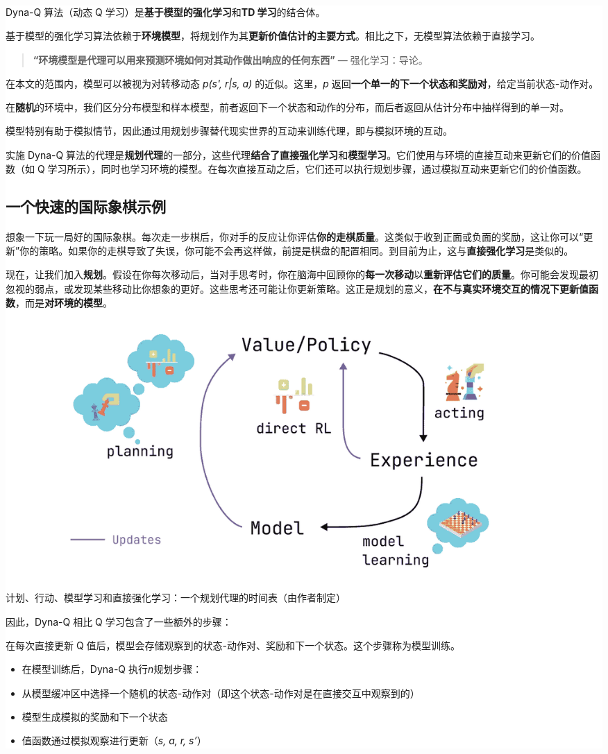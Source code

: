 Dyna-Q 算法（动态 Q 学习）是**基于模型的强化学习**和**TD 学习**的结合体。

基于模型的强化学习算法依赖于**环境模型**，将规划作为其**更新价值估计的主要方式**。相比之下，无模型算法依赖于直接学习。

> **“环境模型是代理可以用来预测环境如何对其动作做出响应的任何东西”** — 强化学习：导论。

在本文的范围内，模型可以被视为对转移动态 *p(s', r|s, a)* 的近似。这里，*p* 返回**一个单一的下一个状态和奖励对**，给定当前状态-动作对。

在**随机**的环境中，我们区分分布模型和样本模型，前者返回下一个状态和动作的分布，而后者返回从估计分布中抽样得到的单一对。

模型特别有助于模拟情节，因此通过用规划步骤替代现实世界的互动来训练代理，即与模拟环境的互动。

实施 Dyna-Q 算法的代理是**规划代理**的一部分，这些代理**结合了直接强化学习**和**模型学习**。它们使用与环境的直接互动来更新它们的价值函数（如 Q 学习所示），同时也学习环境的模型。在每次直接互动之后，它们还可以执行规划步骤，通过模拟互动来更新它们的价值函数。

## 一个快速的国际象棋示例

想象一下玩一局好的国际象棋。每次走一步棋后，你对手的反应让你评估**你的走棋质量**。这类似于收到正面或负面的奖励，这让你可以“更新”你的策略。如果你的走棋导致了失误，你可能不会再这样做，前提是棋盘的配置相同。到目前为止，这与**直接强化学习**是类似的。

现在，让我们加入**规划**。假设在你每次移动后，当对手思考时，你在脑海中回顾你的**每一次移动**以**重新评估它们的质量**。你可能会发现最初忽视的弱点，或发现某些移动比你想象的更好。这些思考还可能让你更新策略。这正是规划的意义，**在不与真实环境交互的情况下更新值函数**，而是**对环境的模型**。

![](img/27d11cf21961b3a14f79eede10d355f7.png)

计划、行动、模型学习和直接强化学习：一个规划代理的时间表（由作者制定）

因此，Dyna-Q 相比 Q 学习包含了一些额外的步骤：

在每次直接更新 Q 值后，模型会存储观察到的状态-动作对、奖励和下一个状态。这个步骤称为模型训练。

+   在模型训练后，Dyna-Q 执行*n*规划步骤：

+   从模型缓冲区中选择一个随机的状态-动作对（即这个状态-动作对是在直接交互中观察到的）

+   模型生成模拟的奖励和下一个状态

+   值函数通过模拟观察进行更新（*s, a, r, s’*）
